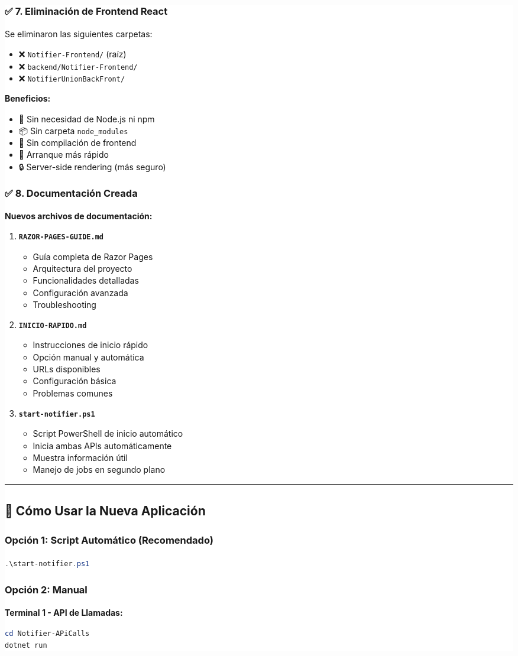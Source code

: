 ### ✅ 7. Eliminación de Frontend React

Se eliminaron las siguientes carpetas:
- ❌ `Notifier-Frontend/` (raíz)
- ❌ `backend/Notifier-Frontend/`
- ❌ `NotifierUnionBackFront/`

**Beneficios:**
- 🚀 Sin necesidad de Node.js ni npm
- 📦 Sin carpeta `node_modules`
- 🔧 Sin compilación de frontend
- 🏃 Arranque más rápido
- 🔒 Server-side rendering (más seguro)

### ✅ 8. Documentación Creada

**Nuevos archivos de documentación:**

1. **`RAZOR-PAGES-GUIDE.md`**
   - Guía completa de Razor Pages
   - Arquitectura del proyecto
   - Funcionalidades detalladas
   - Configuración avanzada
   - Troubleshooting

2. **`INICIO-RAPIDO.md`**
   - Instrucciones de inicio rápido
   - Opción manual y automática
   - URLs disponibles
   - Configuración básica
   - Problemas comunes

3. **`start-notifier.ps1`**
   - Script PowerShell de inicio automático
   - Inicia ambas APIs automáticamente
   - Muestra información útil
   - Manejo de jobs en segundo plano

---

## 🚀 Cómo Usar la Nueva Aplicación

### Opción 1: Script Automático (Recomendado)

```powershell
.\start-notifier.ps1
```

### Opción 2: Manual

**Terminal 1 - API de Llamadas:**
```powershell
cd Notifier-APiCalls
dotnet run
```
